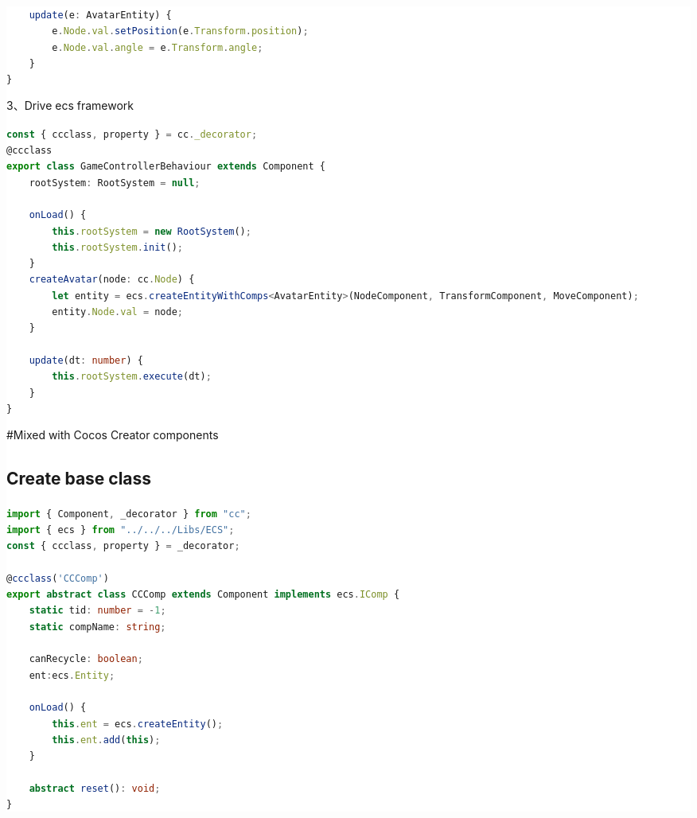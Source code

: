 ```TypeScript
    update(e: AvatarEntity) {
        e.Node.val.setPosition(e.Transform.position);
        e.Node.val.angle = e.Transform.angle;
    }
}
```

3、Drive ecs framework
```TypeScript
const { ccclass, property } = cc._decorator;
@ccclass
export class GameControllerBehaviour extends Component {
    rootSystem: RootSystem = null;

    onLoad() {
        this.rootSystem = new RootSystem();
        this.rootSystem.init();
    }
    createAvatar(node: cc.Node) {
        let entity = ecs.createEntityWithComps<AvatarEntity>(NodeComponent, TransformComponent, MoveComponent);
        entity.Node.val = node;
    }

    update(dt: number) {
        this.rootSystem.execute(dt);
    }
}

```

#Mixed with Cocos Creator components
## Create base class
```Typescript
import { Component, _decorator } from "cc";
import { ecs } from "../../../Libs/ECS";
const { ccclass, property } = _decorator;

@ccclass('CCComp')
export abstract class CCComp extends Component implements ecs.IComp {
    static tid: number = -1;
    static compName: string;

    canRecycle: boolean;
    ent:ecs.Entity;

    onLoad() {
        this.ent = ecs.createEntity();
        this.ent.add(this);
    }

    abstract reset(): void;
}
```

